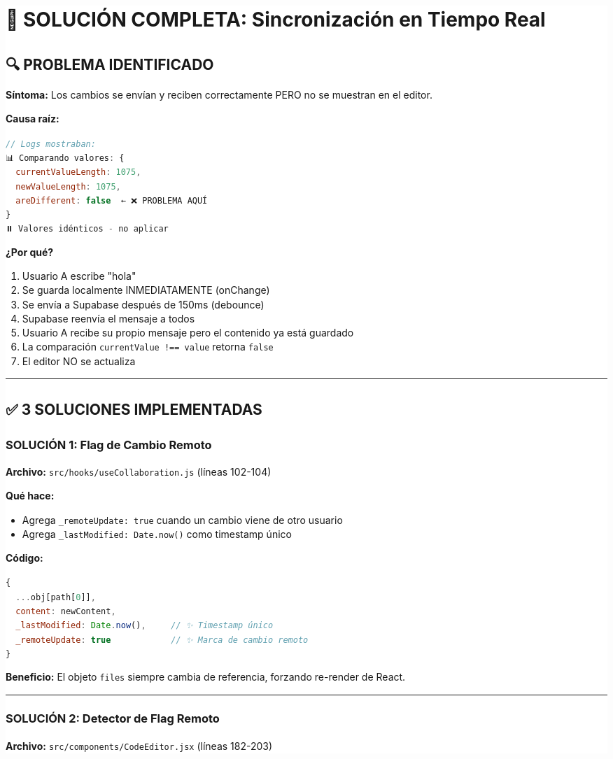 # 🎯 SOLUCIÓN COMPLETA: Sincronización en Tiempo Real

## 🔍 PROBLEMA IDENTIFICADO

**Síntoma:** Los cambios se envían y reciben correctamente PERO no se muestran en el editor.

**Causa raíz:**
```javascript
// Logs mostraban:
📊 Comparando valores: {
  currentValueLength: 1075,
  newValueLength: 1075,
  areDifferent: false  ← ❌ PROBLEMA AQUÍ
}
⏸️ Valores idénticos - no aplicar
```

**¿Por qué?**
1. Usuario A escribe "hola"
2. Se guarda localmente INMEDIATAMENTE (onChange)
3. Se envía a Supabase después de 150ms (debounce)
4. Supabase reenvía el mensaje a todos
5. Usuario A recibe su propio mensaje pero el contenido ya está guardado
6. La comparación `currentValue !== value` retorna `false`
7. El editor NO se actualiza

---

## ✅ 3 SOLUCIONES IMPLEMENTADAS

### **SOLUCIÓN 1: Flag de Cambio Remoto**
**Archivo:** `src/hooks/useCollaboration.js` (líneas 102-104)

**Qué hace:**
- Agrega `_remoteUpdate: true` cuando un cambio viene de otro usuario
- Agrega `_lastModified: Date.now()` como timestamp único

**Código:**
```javascript
{
  ...obj[path[0]],
  content: newContent,
  _lastModified: Date.now(),     // ✨ Timestamp único
  _remoteUpdate: true            // ✨ Marca de cambio remoto
}
```

**Beneficio:** El objeto `files` siempre cambia de referencia, forzando re-render de React.

---

### **SOLUCIÓN 2: Detector de Flag Remoto**
**Archivo:** `src/components/CodeEditor.jsx` (líneas 182-203)
